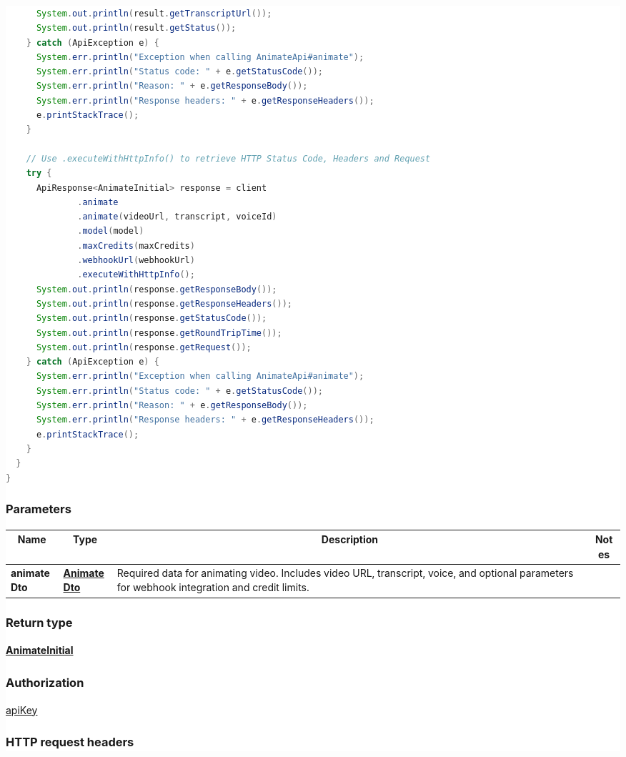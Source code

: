 ```java
      System.out.println(result.getTranscriptUrl());
      System.out.println(result.getStatus());
    } catch (ApiException e) {
      System.err.println("Exception when calling AnimateApi#animate");
      System.err.println("Status code: " + e.getStatusCode());
      System.err.println("Reason: " + e.getResponseBody());
      System.err.println("Response headers: " + e.getResponseHeaders());
      e.printStackTrace();
    }

    // Use .executeWithHttpInfo() to retrieve HTTP Status Code, Headers and Request
    try {
      ApiResponse<AnimateInitial> response = client
              .animate
              .animate(videoUrl, transcript, voiceId)
              .model(model)
              .maxCredits(maxCredits)
              .webhookUrl(webhookUrl)
              .executeWithHttpInfo();
      System.out.println(response.getResponseBody());
      System.out.println(response.getResponseHeaders());
      System.out.println(response.getStatusCode());
      System.out.println(response.getRoundTripTime());
      System.out.println(response.getRequest());
    } catch (ApiException e) {
      System.err.println("Exception when calling AnimateApi#animate");
      System.err.println("Status code: " + e.getStatusCode());
      System.err.println("Reason: " + e.getResponseBody());
      System.err.println("Response headers: " + e.getResponseHeaders());
      e.printStackTrace();
    }
  }
}

```

### Parameters

| Name | Type | Description  | Notes |
|------------- | ------------- | ------------- | -------------|
| **animateDto** | [**AnimateDto**](AnimateDto.md)| Required data for animating video. Includes video URL, transcript, voice, and optional parameters for webhook integration and credit limits. | |

### Return type

[**AnimateInitial**](AnimateInitial.md)

### Authorization

[apiKey](../README.md#apiKey)

### HTTP request headers
